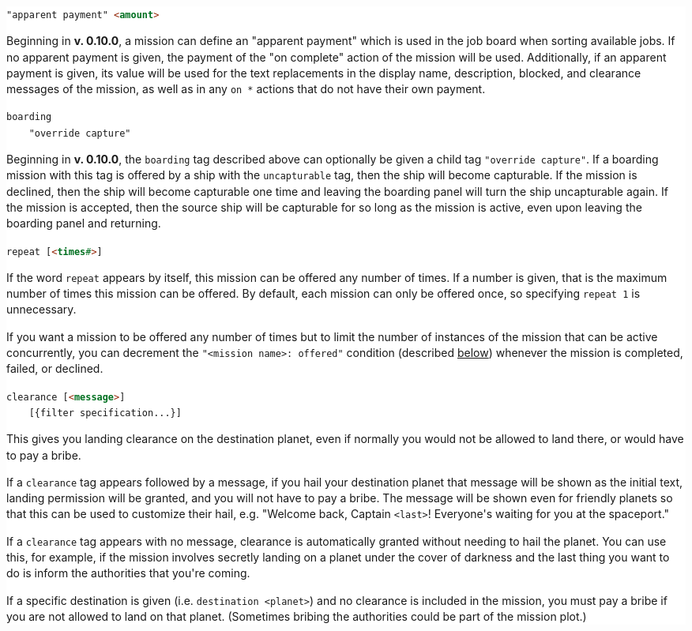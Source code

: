 ```html
"apparent payment" <amount>
```

Beginning in **v. 0.10.0**, a mission can define an "apparent payment" which is used in the job board when sorting available jobs.
If no apparent payment is given, the payment of the "on complete" action of the mission will be used.
Additionally, if an apparent payment is given, its value will be used for the text replacements in the display name, description, blocked, and clearance messages of the mission, as well as in any `on *` actions that do not have their own payment.

```html
boarding
	"override capture"
```

Beginning in **v. 0.10.0**, the `boarding` tag described above can optionally be given a child tag `"override capture"`. If a boarding mission with this tag is offered by a ship with the `uncapturable` tag, then the ship will become capturable. If the mission is declined, then the ship will become capturable one time and leaving the boarding panel will turn the ship uncapturable again. If the mission is accepted, then the source ship will be capturable for so long as the mission is active, even upon leaving the boarding panel and returning.

```html
repeat [<times#>]
```

If the word `repeat` appears by itself, this mission can be offered any number of times. If a number is given, that is the maximum number of times this mission can be offered. By default, each mission can only be offered once, so specifying `repeat 1` is unnecessary.

If you want a mission to be offered any number of times but to limit the number of instances of the mission that can be active concurrently, you can decrement the `"<mission name>: offered"` condition (described [below](#conditions)) whenever the mission is completed, failed, or declined.

```html
clearance [<message>]
	[{filter specification...}]
```

This gives you landing clearance on the destination planet, even if normally you would not be allowed to land there, or would have to pay a bribe.

If a `clearance` tag appears followed by a message, if you hail your destination planet that message will be shown as the initial text, landing permission will be granted, and you will not have to pay a bribe. The message will be shown even for friendly planets so that this can be used to customize their hail, e.g. "Welcome back, Captain `<last>`! Everyone's waiting for you at the spaceport."

If a `clearance` tag appears with no message, clearance is automatically granted without needing to hail the planet. You can use this, for example, if the mission involves secretly landing on a planet under the cover of darkness and the last thing you want to do is inform the authorities that you're coming.

If a specific destination is given (i.e. `destination <planet>`) and no clearance is included in the mission, you must pay a bribe if you are not allowed to land on that planet. (Sometimes bribing the authorities could be part of the mission plot.)

